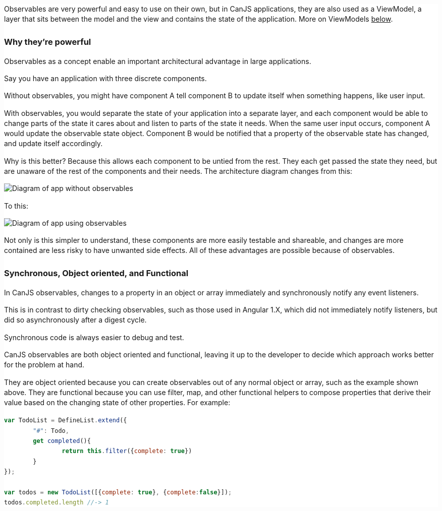 Observables are very powerful and easy to use on their own, but in CanJS applications, they are also used as a ViewModel, a layer that sits between the model and the view and contains the state of the application. More on ViewModels [below](#ViewModels).

### Why they’re powerful

Observables as a concept enable an important architectural advantage in large applications.

Say you have an application with three discrete components.

[//]: # (IMAGE: app with 3 things)

Without observables, you might have component A tell component B to update itself when something happens, like user input.

[//]: # (IMAGE: arrows showing this happening)

With observables, you would separate the state of your application into a separate layer, and each component would be able to change parts of the state it cares about and listen to parts of the state it needs. When the same user input occurs, component A would update the observable state object. Component B would be notified that a property of the observable state has changed, and update itself accordingly.

[//]: # (IMAGE: show this happening)

Why is this better? Because this allows each component to be untied from the rest. They each get passed the state they need, but are unaware of the rest of the components and their needs. The architecture diagram changes from this:

[//]: # (IMAGE: arrows pointing at everything)

<img src="../../../docs/can-guides/images/introduction/no-observables.png" style="width:100%;max-width:750px" alt="Diagram of app without observables"/>

To this:

[//]: # (IMAGE: state is in the middle)

<img src="../../../docs/can-guides/images/introduction/with-observables.png" style="width:100%;max-width:750px" alt="Diagram of app using observables"/>

Not only is this simpler to understand, these components are more easily testable and shareable, and changes are more contained are less risky to have unwanted side effects. All of these advantages are possible because of observables.

### Synchronous, Object oriented, and Functional

In CanJS observables, changes to a property in an object or array immediately and synchronously notify any event listeners.

This is in contrast to dirty checking observables, such as those used in Angular 1.X, which did not immediately notify listeners, but did so asynchronously after a digest cycle.

Synchronous code is always easier to debug and test.

CanJS observables are both object oriented and functional, leaving it up to the developer to decide which approach works better for the problem at hand.

They are object oriented because you can create observables out of any normal object or array, such as the example shown above. They are functional because you can use filter, map, and other functional helpers to compose properties that derive their value based on the changing state of other properties. For example:

```javascript
var TodoList = DefineList.extend({
		"#": Todo,
		get completed(){
				return this.filter({complete: true})
		}
});

var todos = new TodoList([{complete: true}, {complete:false}]);
todos.completed.length //-> 1
```


[//]: # (IMAGE: show application component blocks using 3.0 and stache, with new area using can-beard, but sharing same low level dependencies)
[//]: # (VIDEO)
[//]: # (IMAGE: show a diagram of several components and their ViewModel properties)